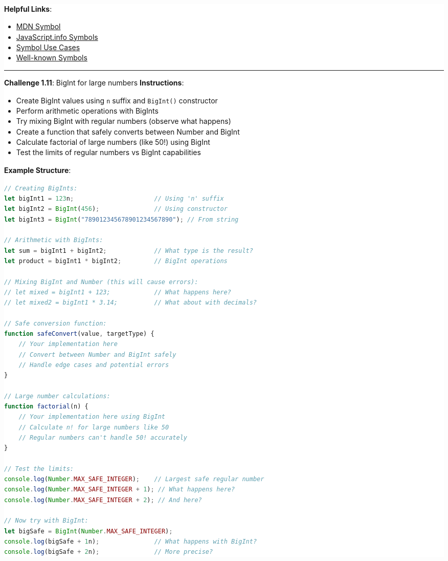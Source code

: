 **Helpful Links**:
- [MDN Symbol](https://developer.mozilla.org/en-US/docs/Web/JavaScript/Reference/Global_Objects/Symbol)
- [JavaScript.info Symbols](https://javascript.info/symbol)
- [Symbol Use Cases](https://blog.logrocket.com/understanding-javascript-symbols/)
- [Well-known Symbols](https://developer.mozilla.org/en-US/docs/Web/JavaScript/Reference/Global_Objects/Symbol#well-known_symbols)

---

**Challenge 1.11**: BigInt for large numbers
**Instructions**:
- Create BigInt values using `n` suffix and `BigInt()` constructor
- Perform arithmetic operations with BigInts
- Try mixing BigInt with regular numbers (observe what happens)
- Create a function that safely converts between Number and BigInt
- Calculate factorial of large numbers (like 50!) using BigInt
- Test the limits of regular numbers vs BigInt capabilities

**Example Structure**:
```javascript
// Creating BigInts:
let bigInt1 = 123n;                      // Using 'n' suffix
let bigInt2 = BigInt(456);               // Using constructor
let bigInt3 = BigInt("789012345678901234567890"); // From string

// Arithmetic with BigInts:
let sum = bigInt1 + bigInt2;             // What type is the result?
let product = bigInt1 * bigInt2;         // BigInt operations

// Mixing BigInt and Number (this will cause errors):
// let mixed = bigInt1 + 123;            // What happens here?
// let mixed2 = bigInt1 * 3.14;          // What about with decimals?

// Safe conversion function:
function safeConvert(value, targetType) {
    // Your implementation here
    // Convert between Number and BigInt safely
    // Handle edge cases and potential errors
}

// Large number calculations:
function factorial(n) {
    // Your implementation here using BigInt
    // Calculate n! for large numbers like 50
    // Regular numbers can't handle 50! accurately
}

// Test the limits:
console.log(Number.MAX_SAFE_INTEGER);    // Largest safe regular number
console.log(Number.MAX_SAFE_INTEGER + 1); // What happens here?
console.log(Number.MAX_SAFE_INTEGER + 2); // And here?

// Now try with BigInt:
let bigSafe = BigInt(Number.MAX_SAFE_INTEGER);
console.log(bigSafe + 1n);               // What happens with BigInt?
console.log(bigSafe + 2n);               // More precise?
```
